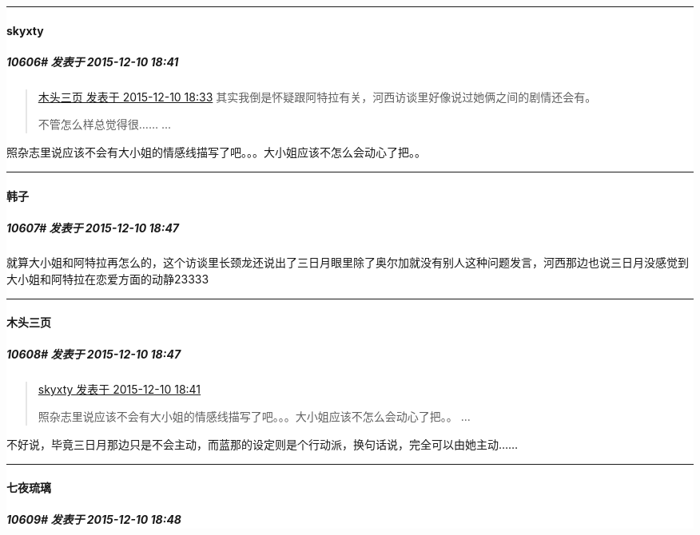 





-----

####  skyxty  
##### 10606#       发表于 2015-12-10 18:41



<blockquote><a href="httphttps://bbs.saraba1st.com/2b/forum.php?mod=redirect&amp;amp;goto=findpost&amp;amp;pid=30983451&amp;amp;ptid=1148153" target="_blank">木头三页 发表于 2015-12-10 18:33</a>
其实我倒是怀疑跟阿特拉有关，河西访谈里好像说过她俩之间的剧情还会有。


不管怎么样总觉得很…… ...</blockquote>
照杂志里说应该不会有大小姐的情感线描写了吧。。。大小姐应该不怎么会动心了把。。







-----

####  韩子  
##### 10607#       发表于 2015-12-10 18:47




就算大小姐和阿特拉再怎么的，这个访谈里长颈龙还说出了三日月眼里除了奥尔加就没有别人这种问题发言，河西那边也说三日月没感觉到大小姐和阿特拉在恋爱方面的动静23333







-----

####  木头三页  
##### 10608#       发表于 2015-12-10 18:47



<blockquote><a href="httphttps://bbs.saraba1st.com/2b/forum.php?mod=redirect&amp;goto=findpost&amp;pid=30983531&amp;ptid=1148153" target="_blank">skyxty 发表于 2015-12-10 18:41</a>

照杂志里说应该不会有大小姐的情感线描写了吧。。。大小姐应该不怎么会动心了把。。 ...</blockquote>
不好说，毕竟三日月那边只是不会主动，而蓝那的设定则是个行动派，换句话说，完全可以由她主动……







-----

####  七夜琉璃  
##### 10609#       发表于 2015-12-10 18:48

